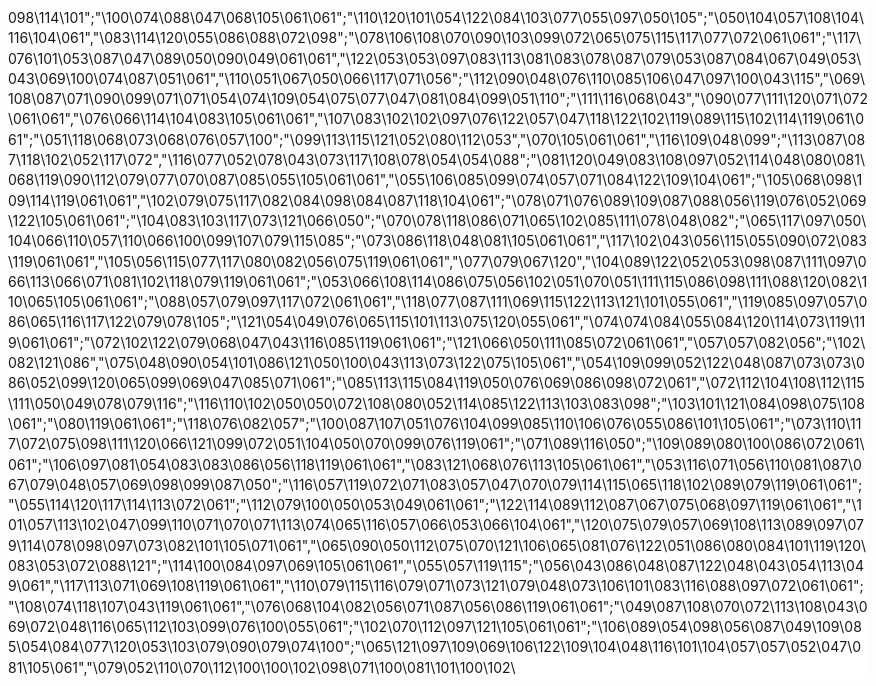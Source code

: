 098\114\101";"\100\074\088\047\068\105\061\061";"\110\120\101\054\122\084\103\077\055\097\050\105";"\050\104\057\108\104\116\104\061","\083\114\120\055\086\088\072\098";"\078\106\108\070\090\103\099\072\065\075\115\117\077\072\061\061";"\117\076\101\053\087\047\089\050\090\049\061\061","\122\053\053\097\083\113\081\083\078\087\079\053\087\084\067\049\053\043\069\100\074\087\051\061","\110\051\067\050\066\117\071\056";"\112\090\048\076\110\085\106\047\097\100\043\115","\069\108\087\071\090\099\071\071\054\074\109\054\075\077\047\081\084\099\051\110";"\111\116\068\043","\090\077\111\120\071\072\061\061","\076\066\114\104\083\105\061\061","\107\083\102\102\097\076\122\057\047\118\122\102\119\089\115\102\114\119\061\061";"\051\118\068\073\068\076\057\100";"\099\113\115\121\052\080\112\053","\070\105\061\061","\116\109\048\099";"\113\087\087\118\102\052\117\072","\116\077\052\078\043\073\117\108\078\054\054\088";"\081\120\049\083\108\097\052\114\048\080\081\068\119\090\112\079\077\070\087\085\055\105\061\061","\055\106\085\099\074\057\071\084\122\109\104\061";"\105\068\098\109\114\119\061\061","\102\079\075\117\082\084\098\084\087\118\104\061";"\078\071\076\089\109\087\088\056\119\076\052\069\122\105\061\061";"\104\083\103\117\073\121\066\050";"\070\078\118\086\071\065\102\085\111\078\048\082";"\065\117\097\050\104\066\110\057\110\066\100\099\107\079\115\085";"\073\086\118\048\081\105\061\061","\117\102\043\056\115\055\090\072\083\119\061\061","\105\056\115\077\117\080\082\056\075\119\061\061","\077\079\067\120","\104\089\122\052\053\098\087\111\097\066\113\066\071\081\102\118\079\119\061\061";"\053\066\108\114\086\075\056\102\051\070\051\111\115\086\098\111\088\120\082\110\065\105\061\061";"\088\057\079\097\117\072\061\061","\118\077\087\111\069\115\122\113\121\101\055\061","\119\085\097\057\086\065\116\117\122\079\078\105";"\121\054\049\076\065\115\101\113\075\120\055\061","\074\074\084\055\084\120\114\073\119\119\061\061";"\072\102\122\079\068\047\043\116\085\119\061\061";"\121\066\050\111\085\072\061\061","\057\057\082\056";"\102\082\121\086","\075\048\090\054\101\086\121\050\100\043\113\073\122\075\105\061","\054\109\099\052\122\048\087\073\073\086\052\099\120\065\099\069\047\085\071\061";"\085\113\115\084\119\050\076\069\086\098\072\061","\072\112\104\108\112\115\111\050\049\078\079\116";"\116\110\102\050\050\072\108\080\052\114\085\122\113\103\083\098";"\103\101\121\084\098\075\108\061";"\080\119\061\061";"\118\076\082\057";"\100\087\107\051\076\104\099\085\110\106\076\055\086\101\105\061";"\073\110\117\072\075\098\111\120\066\121\099\072\051\104\050\070\099\076\119\061";"\071\089\116\050";"\109\089\080\100\086\072\061\061";"\106\097\081\054\083\083\086\056\118\119\061\061","\083\121\068\076\113\105\061\061","\053\116\071\056\110\081\087\067\079\048\057\069\098\099\087\050";"\116\057\119\072\071\083\057\047\070\079\114\115\065\118\102\089\079\119\061\061";"\055\114\120\117\114\113\072\061";"\112\079\100\050\053\049\061\061";"\122\114\089\112\087\067\075\068\097\119\061\061","\101\057\113\102\047\099\110\071\070\071\113\074\065\116\057\066\053\066\104\061","\120\075\079\057\069\108\113\089\097\079\114\078\098\097\073\082\101\105\071\061","\065\090\050\112\075\070\121\106\065\081\076\122\051\086\080\084\101\119\120\083\053\072\088\121";"\114\100\084\097\069\105\061\061","\055\057\119\115";"\056\043\086\048\087\122\048\043\054\113\049\061","\117\113\071\069\108\119\061\061","\110\079\115\116\079\071\073\121\079\048\073\106\101\083\116\088\097\072\061\061";"\108\074\118\107\043\119\061\061","\076\068\104\082\056\071\087\056\086\119\061\061";"\049\087\108\070\072\113\108\043\069\072\048\116\065\112\103\099\076\100\055\061";"\102\070\112\097\121\105\061\061";"\106\089\054\098\056\087\049\109\085\054\084\077\120\053\103\079\090\079\074\100";"\065\121\097\109\069\106\122\109\104\048\116\101\104\057\057\052\047\081\105\061","\079\052\110\070\112\100\100\102\098\071\100\081\101\100\102\